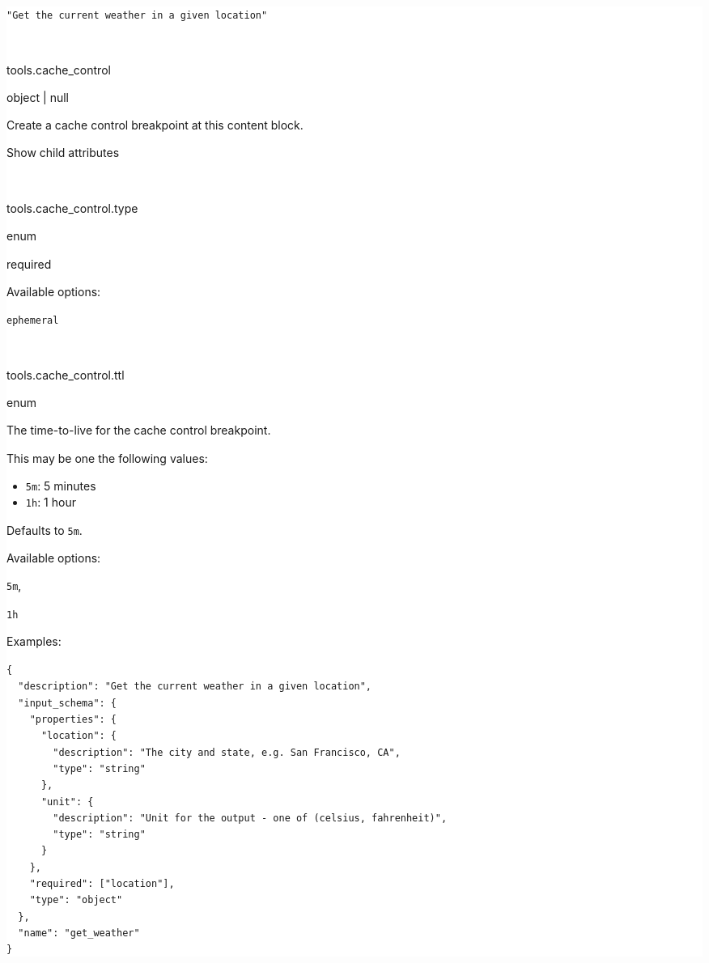 `"Get the current weather in a given location"`

[​](#body-tools-cache-control)

tools.cache\_control

object | null

Create a cache control breakpoint at this content block.

Show child attributes

[​](#body-tools-cache-control-type)

tools.cache\_control.type

enum<string>

required

Available options:

`ephemeral`

[​](#body-tools-cache-control-ttl)

tools.cache\_control.ttl

enum<string>

The time-to-live for the cache control breakpoint.

This may be one the following values:

* `5m`: 5 minutes
* `1h`: 1 hour

Defaults to `5m`.

Available options:

`5m`,

`1h`

Examples:

```
{
  "description": "Get the current weather in a given location",
  "input_schema": {
    "properties": {
      "location": {
        "description": "The city and state, e.g. San Francisco, CA",
        "type": "string"
      },
      "unit": {
        "description": "Unit for the output - one of (celsius, fahrenheit)",
        "type": "string"
      }
    },
    "required": ["location"],
    "type": "object"
  },
  "name": "get_weather"
}

```
